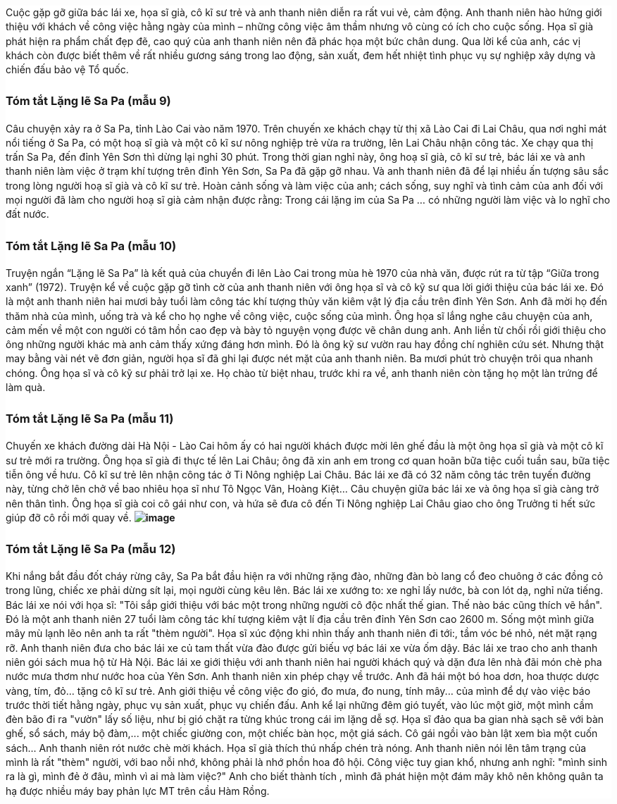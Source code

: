 Cuộc gặp gỡ giữa bác lái xe, họa sĩ già, cô kĩ sư trẻ và anh thanh niên diễn ra rất vui vẻ, cảm động. Anh thanh niên hào hứng giới thiệu với khách về công việc hằng ngày của mình – những công việc âm thầm nhưng vô cùng có ích cho cuộc sống. Họa sĩ già phát hiện ra phẩm chất đẹp đẽ, cao quý của anh thanh niên nên đã phác họa một bức chân dung. Qua lời kể của anh, các vị khách còn được biết thêm về rất nhiều gương sáng trong lao động, sản xuất, đem hết nhiệt tình phục vụ sự nghiệp xây dựng và chiến đấu bảo vệ Tổ quốc.
### **Tóm tắt Lặng lẽ Sa Pa \(mẫu 9\)**
Câu chuyện xảy ra ở Sa Pa, tỉnh Lào Cai vào năm 1970. Trên chuyến xe khách chạy từ thị xã Lào Cai đi Lai Châu, qua nơi nghỉ mát nổi tiếng ở Sa Pa, có một hoạ sĩ già và một cô kĩ sư nông nghiệp trẻ vừa ra trường, lên Lai Châu nhận công tác. Xe chạy qua thị trấn Sa Pa, đến đỉnh Yên Sơn thì dừng lại nghỉ 30 phút. Trong thời gian nghỉ này, ông hoạ sĩ già, cô kĩ sư trẻ, bác lái xe và anh thanh niên làm việc ở trạm khí tượng trên đỉnh Yên Sơn, Sa Pa đã gặp gỡ nhau. Và anh thanh niên đã để lại nhiều ấn tượng sâu sắc trong lòng người hoạ sĩ già và cô kĩ sư trẻ. Hoàn cảnh sống và làm việc của anh; cách sống, suy nghĩ và tình cảm của anh đối với mọi người đã làm cho người hoạ sĩ già cảm nhận được rằng: Trong cái lặng im của Sa Pa … có những người làm việc và lo nghĩ cho đất nước.
### **Tóm tắt Lặng lẽ Sa Pa \(mẫu 10\)**
Truyện ngắn “Lặng lẽ Sa Pa” là kết quả của chuyển đi lên Lào Cai trong mùa hè 1970 của nhà văn, được rút ra từ tập “Giữa trong xanh” \(1972\). Truyện kể về cuộc gặp gỡ tình cờ của anh thanh niên với ông họa sĩ và cô kỹ sư qua lời giới thiệu của bác lái xe.
Đó là một anh thanh niên hai mươi bảy tuổi làm công tác khí tượng thủy văn kiêm vật lý địa cầu trên đỉnh Yên Sơn. Anh đã mời họ đến thăm nhà của mình, uống trà và kể cho họ nghe về công việc, cuộc sống của mình. Ông họa sĩ lắng nghe câu chuyện của anh, cảm mến về một con người có tâm hồn cao đẹp và bày tỏ nguyện vọng được vẽ chân dung anh. Anh liền từ chối rồi giới thiệu cho ông những người khác mà anh cảm thấy xứng đáng hơn mình. Đó là ông kỹ sư vườn rau hay đồng chí nghiên cứu sét. Nhưng thật may bằng vài nét vẽ đơn giản, người họa sĩ đã ghi lại được nét mặt của anh thanh niên.
Ba mươi phút trò chuyện trôi qua nhanh chóng. Ông họa sĩ và cô kỹ sư phải trở lại xe. Họ chào từ biệt nhau, trước khi ra về, anh thanh niên còn tặng họ một làn trứng để làm quà.
### **Tóm tắt Lặng lẽ Sa Pa \(mẫu 11\)**
Chuyến xe khách đường dài Hà Nội - Lào Cai hôm ấy có hai người khách được mời lên ghế đầu là một ông họa sĩ già và một cô kĩ sư trẻ mới ra trường. Ông họa sĩ già đi thực tế lên Lai Châu; ông đã xin anh em trong cơ quan hoãn bữa tiệc cuối tuần sau, bữa tiệc tiễn ông về hưu. Cô kĩ sư trẻ lên nhận công tác ở Ti Nông nghiệp Lai Châu. Bác lái xe đã có 32 năm công tác trên tuyến đường này, từng chở lên chở về bao nhiêu họa sĩ như Tô Ngọc Vân, Hoàng Kiệt... Câu chuyện giữa bác lái xe và ông họa sĩ già càng trở nên thân tình. Ông họa sĩ già coi cô gái như con, và hứa sẽ đưa cô đến Ti Nông nghiệp Lai Châu giao cho ông Trưởng ti hết sức giúp đỡ cô rồi mới quay về.
**![image](https://i.vdoc.vn/data/image/2024/11/11/1-1698807956.jpg)**
### **Tóm tắt Lặng lẽ Sa Pa \(mẫu 12\)**
Khi nắng bắt đầu đốt cháy rừng cây, Sa Pa bắt đầu hiện ra với những rặng đào, những đàn bò lang cổ đeo chuông ở các đồng cỏ trong lũng, chiếc xe phải dừng sít lại, mọi người cùng kêu lên. Bác lái xe xướng to: xe nghỉ lấy nước, bà con lót dạ, nghỉ nửa tiếng. Bác lái xe nói với họa sĩ: "Tôi sắp giới thiệu với bác một trong những người cô độc nhất thế gian. Thế nào bác cũng thích vẽ hắn". Đó là một anh thanh niên 27 tuổi làm công tác khí tượng kiêm vật lí địa cầu trên đỉnh Yên Sơn cao 2600 m.
Sống một mình giữa mây mù lạnh lẽo nên anh ta rất "thèm người". Họa sĩ xúc động khi nhìn thấy anh thanh niên đi tới:, tầm vóc bé nhỏ, nét mặt rạng rỡ. Anh thanh niên đưa cho bác lái xe củ tam thất vừa đào được gửi biếu vợ bác lái xe vừa ốm dậy. Bác lái xe trao cho anh thanh niên gói sách mua hộ từ Hà Nội. Bác lái xe giới thiệu với anh thanh niên hai người khách quý và dặn đưa lên nhà đãi món chè pha nước mưa thơm như nước hoa của Yên Sơn.
Anh thanh niên xin phép chạy về trước. Anh đã hái một bó hoa dơn, hoa thược dược vàng, tím, đỏ... tặng cô kĩ sư trẻ. Anh giới thiệu về công việc đo gió, đo mưa, đo nung, tính mây... của mình để dự vào việc báo trước thời tiết hằng ngày, phục vụ sản xuất, phục vụ chiến đấu. Anh kể lại những đêm gió tuyết, vào lúc một giờ, một mình cầm đèn bão đi ra "vườn" lấy số liệu, như bị gió chặt ra từng khúc trong cái im lặng dễ sợ.
Họa sĩ đảo qua ba gian nhà sạch sẽ với bàn ghế, sổ sách, máy bộ đàm,... một chiếc giường con, một chiếc bàn học, một giá sách. Cô gái ngồi vào bàn lật xem bìa một cuốn sách... Anh thanh niên rót nước chè mời khách. Họa sĩ già thích thú nhấp chén trà nóng. Anh thanh niên nói lên tâm trạng của mình là rất "thèm" người, với bao nỗi nhớ, không phải là nhớ phồn hoa đô hội. Công việc tuy gian khổ, nhưng anh nghĩ: "mình sinh ra là gì, mình đẻ ở đâu, mình vì ai mà làm việc?" Anh cho biết thành tích , mình đã phát hiện một đám mây khô nên không quân ta hạ được nhiều máy bay phản lực MT trên cầu Hàm Rồng.